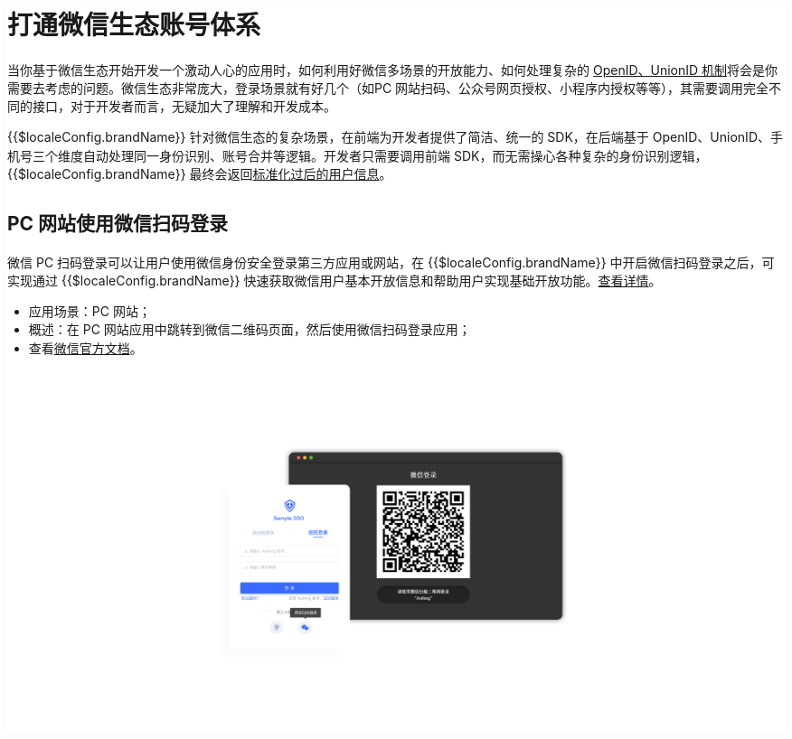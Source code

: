 # 打通微信生态账号体系

<LastUpdated/>

当你基于微信生态开始开发一个激动人心的应用时，如何利用好微信多场景的开放能力、如何处理复杂的 [OpenID、UnionID 机制](https://developers.weixin.qq.com/doc/offiaccount/User_Management/Get_users_basic_information_UnionID.html)将会是你需要去考虑的问题。微信生态非常庞大，登录场景就有好几个（如PC 网站扫码、公众号网页授权、小程序内授权等等），其需要调用完全不同的接口，对于开发者而言，无疑加大了理解和开发成本。

{{$localeConfig.brandName}} 针对微信生态的复杂场景，在前端为开发者提供了简洁、统一的 SDK，在后端基于 OpenID、UnionID、手机号三个维度自动处理同一身份识别、账号合并等逻辑。开发者只需要调用前端 SDK，而无需操心各种复杂的身份识别逻辑，{{$localeConfig.brandName}} 最终会返回[标准化过后的用户信息](/guides/user/user-profile.md)。

## PC 网站使用微信扫码登录

微信 PC 扫码登录可以让用户使用微信身份安全登录第三方应用或网站，在 {{$localeConfig.brandName}}  中开启微信扫码登录之后，可实现通过 {{$localeConfig.brandName}}  快速获取微信用户基本开放信息和帮助用户实现基础开放功能。[查看详情](./wechat-pc/README.md)。

- 应用场景：PC 网站；
- 概述：在 PC 网站应用中跳转到微信二维码页面，然后使用微信扫码登录应用；
- 查看[微信官方文档](https://developers.weixin.qq.com/doc/oplatform/Website_App/WeChat_Login/Wechat_Login.html)。

<img src="./images/wechat-pc-scan-login.png" height="400px" style="display:block;margin: 0 auto;"/>
